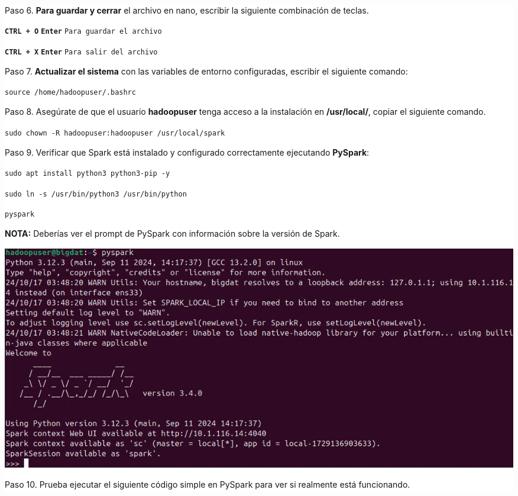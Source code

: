 Paso 6. **Para guardar y cerrar** el archivo en nano, escribir la siguiente combinación de teclas. 

**```CTRL + O```** **`Enter`** `Para guardar el archivo`

**```CTRL + X```** **`Enter`** `Para salir del archivo`

Paso 7. **Actualizar el sistema** con las variables de entorno configuradas, escribir el siguiente comando:

```
source /home/hadoopuser/.bashrc
```

Paso 8. Asegúrate de que el usuario **hadoopuser** tenga acceso a la instalación en **/usr/local/**, copiar el siguiente comando.

```
sudo chown -R hadoopuser:hadoopuser /usr/local/spark
```

Paso 9. Verificar que Spark está instalado y configurado correctamente ejecutando **PySpark**:

```
sudo apt install python3 python3-pip -y
```
```
sudo ln -s /usr/bin/python3 /usr/bin/python
```
```
pyspark
```

**NOTA:** Deberías ver el prompt de PySpark con información sobre la versión de Spark.

![spark1](../images/c3/img5.png)

Paso 10. Prueba ejecutar el siguiente código simple en PySpark para ver si realmente está funcionando.

